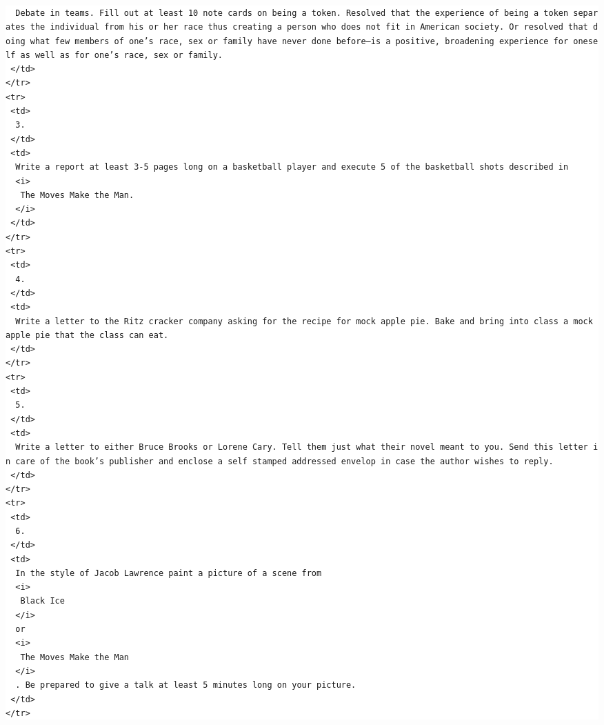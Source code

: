       Debate in teams. Fill out at least 10 note cards on being a token. Resolved that the experience of being a token separates the individual from his or her race thus creating a person who does not fit in American society. Or resolved that doing what few members of one’s race, sex or family have never done before—is a positive, broadening experience for oneself as well as for one’s race, sex or family.
     </td>
    </tr>
    <tr>
     <td>
      3.
     </td>
     <td>
      Write a report at least 3-5 pages long on a basketball player and execute 5 of the basketball shots described in
      <i>
       The Moves Make the Man.
      </i>
     </td>
    </tr>
    <tr>
     <td>
      4.
     </td>
     <td>
      Write a letter to the Ritz cracker company asking for the recipe for mock apple pie. Bake and bring into class a mock apple pie that the class can eat.
     </td>
    </tr>
    <tr>
     <td>
      5.
     </td>
     <td>
      Write a letter to either Bruce Brooks or Lorene Cary. Tell them just what their novel meant to you. Send this letter in care of the book’s publisher and enclose a self stamped addressed envelop in case the author wishes to reply.
     </td>
    </tr>
    <tr>
     <td>
      6.
     </td>
     <td>
      In the style of Jacob Lawrence paint a picture of a scene from
      <i>
       Black Ice
      </i>
      or
      <i>
       The Moves Make the Man
      </i>
      . Be prepared to give a talk at least 5 minutes long on your picture.
     </td>
    </tr>
   </table>
  </dl>
 </blockquote>